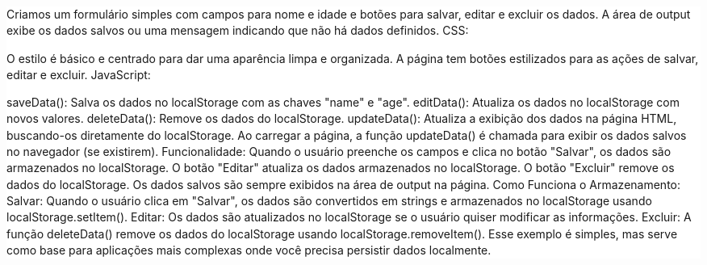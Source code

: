 Criamos um formulário simples com campos para nome e idade e botões para salvar, editar e excluir os dados.
A área de output exibe os dados salvos ou uma mensagem indicando que não há dados definidos.
CSS:

O estilo é básico e centrado para dar uma aparência limpa e organizada. A página tem botões estilizados para as ações de salvar, editar e excluir.
JavaScript:

saveData(): Salva os dados no localStorage com as chaves "name" e "age".
editData(): Atualiza os dados no localStorage com novos valores.
deleteData(): Remove os dados do localStorage.
updateData(): Atualiza a exibição dos dados na página HTML, buscando-os diretamente do localStorage.
Ao carregar a página, a função updateData() é chamada para exibir os dados salvos no navegador (se existirem).
Funcionalidade:
Quando o usuário preenche os campos e clica no botão "Salvar", os dados são armazenados no localStorage.
O botão "Editar" atualiza os dados armazenados no localStorage.
O botão "Excluir" remove os dados do localStorage.
Os dados salvos são sempre exibidos na área de output na página.
Como Funciona o Armazenamento:
Salvar: Quando o usuário clica em "Salvar", os dados são convertidos em strings e armazenados no localStorage usando localStorage.setItem().
Editar: Os dados são atualizados no localStorage se o usuário quiser modificar as informações.
Excluir: A função deleteData() remove os dados do localStorage usando localStorage.removeItem().
Esse exemplo é simples, mas serve como base para aplicações mais complexas onde você precisa persistir dados localmente.






